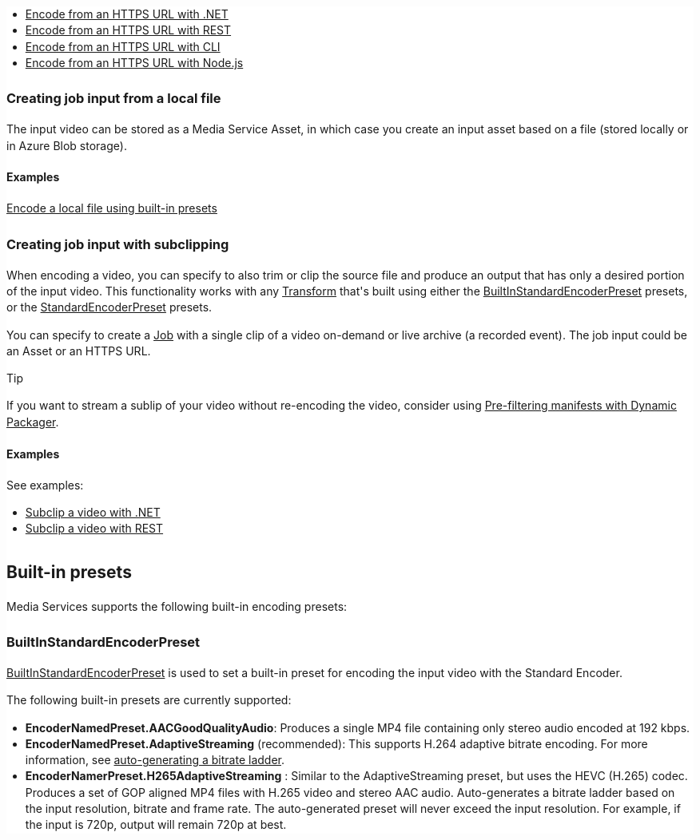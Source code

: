 * [Encode from an HTTPS URL with .NET](stream-files-dotnet-quickstart.md)
* [Encode from an HTTPS URL with REST](stream-files-tutorial-with-rest.md)
* [Encode from an HTTPS URL with CLI](stream-files-cli-quickstart.md)
* [Encode from an HTTPS URL with Node.js](stream-files-nodejs-quickstart.md)

### Creating job input from a local file

The input video can be stored as a Media Service Asset, in which case you create an input asset based on a file (stored locally or in Azure Blob storage).

#### Examples

[Encode a local file using built-in presets](job-input-from-local-file-how-to.md)

### Creating job input with subclipping

When encoding a video, you can specify to also trim or clip the source file and produce an output that has only a desired portion of the input video. This functionality works with any [Transform](/rest/api/media/transforms) that's built using either the [BuiltInStandardEncoderPreset](/rest/api/media/transforms/createorupdate#builtinstandardencoderpreset) presets, or the [StandardEncoderPreset](/rest/api/media/transforms/createorupdate#standardencoderpreset) presets.

You can specify to create a [Job](/rest/api/media/jobs/create) with a single clip of a video on-demand or live archive (a recorded event). The job input could be an Asset or an HTTPS URL.

> [!TIP]
> If you want to stream a sublip of your video without re-encoding the video, consider using [Pre-filtering manifests with Dynamic Packager](filters-dynamic-manifest-concept.md).

#### Examples

See examples:

* [Subclip a video with .NET](transform-subclip-video-dotnet-how-to.md)
* [Subclip a video with REST](transform-subclip-video-rest-how-to.md)

## Built-in presets

Media Services supports the following built-in encoding presets:  

### BuiltInStandardEncoderPreset

[BuiltInStandardEncoderPreset](/rest/api/media/transforms/createorupdate#builtinstandardencoderpreset) is used to set a built-in preset for encoding the input video with the Standard Encoder.

The following built-in presets are currently supported:

- **EncoderNamedPreset.AACGoodQualityAudio**: Produces a single MP4 file containing only stereo audio encoded at 192 kbps.
- **EncoderNamedPreset.AdaptiveStreaming** (recommended): This supports H.264 adaptive bitrate encoding. For more information, see [auto-generating a bitrate ladder](encode-autogen-bitrate-ladder.md).
- **EncoderNamerPreset.H265AdaptiveStreaming** : Similar to the AdaptiveStreaming preset, but uses the HEVC (H.265) codec. Produces a set of GOP aligned MP4 files with H.265 video and stereo AAC audio. Auto-generates a bitrate ladder based on the input resolution, bitrate and frame rate. The auto-generated preset will never exceed the input resolution. For example, if the input is 720p, output will remain 720p at best.